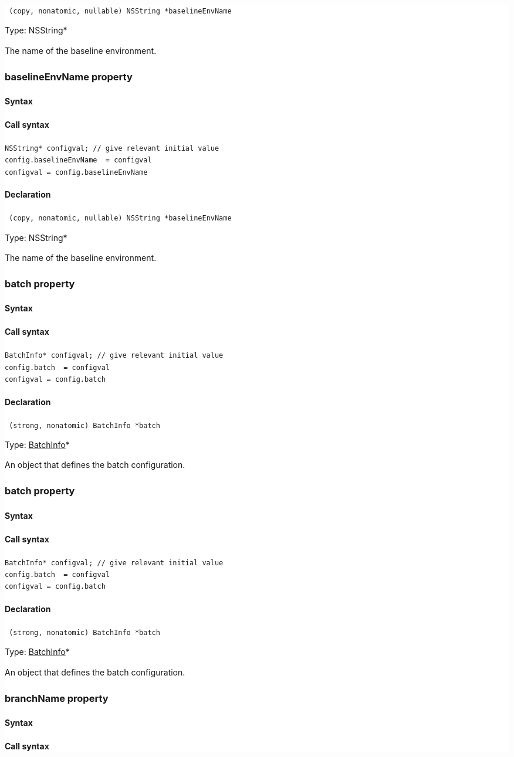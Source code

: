      (copy, nonatomic, nullable) NSString *baselineEnvName

Type: NSString\*

The name of the baseline environment.

### baselineEnvName property
#### Syntax
#### Call syntax

    NSString* configval; // give relevant initial value
    config.baselineEnvName  = configval
    configval = config.baselineEnvName

#### Declaration

     (copy, nonatomic, nullable) NSString *baselineEnvName

Type: NSString\*

The name of the baseline environment.

### batch property
#### Syntax
#### Call syntax

    BatchInfo* configval; // give relevant initial value
    config.batch  = configval
    configval = config.batch

#### Declaration

     (strong, nonatomic) BatchInfo *batch

Type: [BatchInfo](./batchinfo)\*

An object that defines the batch configuration.

### batch property
#### Syntax
#### Call syntax

    BatchInfo* configval; // give relevant initial value
    config.batch  = configval
    configval = config.batch

#### Declaration

     (strong, nonatomic) BatchInfo *batch

Type: [BatchInfo](./batchinfo)\*

An object that defines the batch configuration.

### branchName property
#### Syntax
#### Call syntax
